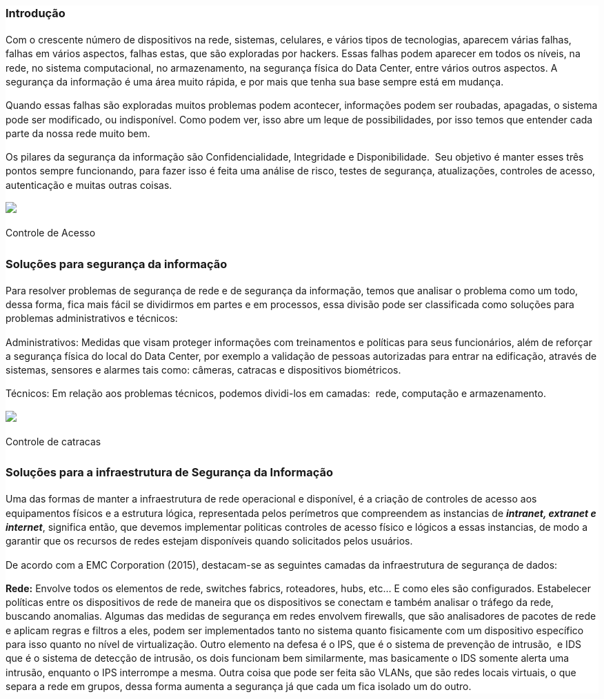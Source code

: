 ### Introdução

Com o crescente número de dispositivos na rede, sistemas, celulares, e vários tipos de tecnologias, aparecem várias falhas, falhas em vários aspectos, falhas estas, que são exploradas por hackers. Essas falhas podem aparecer em todos os níveis, na rede, no sistema computacional, no armazenamento, na segurança física do Data Center, entre vários outros aspectos. A segurança da informação é uma área muito rápida, e por mais que tenha sua base sempre está em mudança.

Quando essas falhas são exploradas muitos problemas podem acontecer, informações podem ser roubadas, apagadas, o sistema pode ser modificado, ou indisponível. Como podem ver, isso abre um leque de possibilidades, por isso temos que entender cada parte da nossa rede muito bem.

Os pilares da segurança da informação são Confidencialidade, Integridade e Disponibilidade.  Seu objetivo é manter esses três pontos sempre funcionando, para fazer isso é feita uma análise de risco, testes de segurança, atualizações, controles de acesso, autenticação e muitas outras coisas.

[![](https://img.uninove.br/static/0/0/0/0/0/0/0/0/1/9/1/19148/i03_1746.jpg)](https://img.uninove.br/static/0/0/0/0/0/0/0/0/1/9/1/19148/i03_1746.jpg)

Controle de Acesso

### Soluções para segurança da informação

Para resolver problemas de segurança de rede e de segurança da informação, temos que analisar o problema como um todo, dessa forma, fica mais fácil se dividirmos em partes e em processos, essa divisão pode ser classificada como soluções para problemas administrativos e técnicos:

Administrativos: Medidas que visam proteger informações com treinamentos e políticas para seus funcionários, além de reforçar a segurança física do local do Data Center, por exemplo a validação de pessoas autorizadas para entrar na edificação, através de sistemas, sensores e alarmes tais como: câmeras, catracas e dispositivos biométricos.

Técnicos: Em relação aos problemas técnicos, podemos dividi-los em camadas:  rede, computação e armazenamento.

[![](https://img.uninove.br/static/0/0/0/0/0/0/0/0/1/9/1/19150/i04_1746.jpg)](https://img.uninove.br/static/0/0/0/0/0/0/0/0/1/9/1/19150/i04_1746.jpg)

Controle de catracas

### Soluções para a infraestrutura de Segurança da Informação

Uma das formas de manter a infraestrutura de rede operacional e disponível, é a criação de controles de acesso aos equipamentos físicos e a estrutura lógica, representada pelos perímetros que compreendem as instancias de _**intranet, extranet e internet**_, significa então, que devemos implementar politicas controles de acesso físico e lógicos a essas instancias, de modo a garantir que os recursos de redes estejam disponíveis quando solicitados pelos usuários.

De acordo com a EMC Corporation (2015), destacam-se as seguintes camadas da infraestrutura de segurança de dados:

**Rede:** Envolve todos os elementos de rede, switches fabrics, roteadores, hubs, etc… E como eles são configurados. Estabelecer políticas entre os dispositivos de rede de maneira que os dispositivos se conectam e também analisar o tráfego da rede, buscando anomalias. Algumas das medidas de segurança em redes envolvem firewalls, que são analisadores de pacotes de rede e aplicam regras e filtros a eles, podem ser implementados tanto no sistema quanto fisicamente com um dispositivo específico para isso quanto no nível de virtualização. Outro elemento na defesa é o IPS, que é o sistema de prevenção de intrusão,  e IDS que é o sistema de detecção de intrusão, os dois funcionam bem similarmente, mas basicamente o IDS somente alerta uma intrusão, enquanto o IPS interrompe a mesma. Outra coisa que pode ser feita são VLANs, que são redes locais virtuais, o que separa a rede em grupos, dessa forma aumenta a segurança já que cada um fica isolado um do outro.
